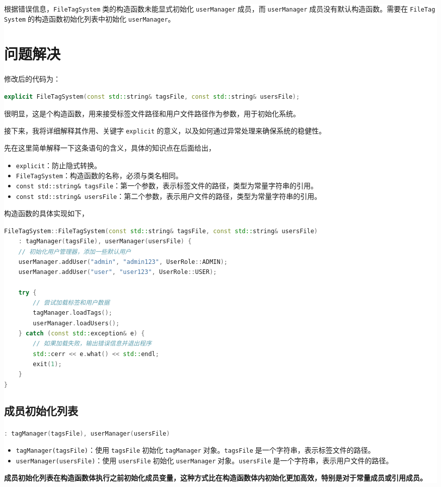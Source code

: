 根据错误信息，`FileTagSystem` 类的构造函数未能显式初始化 `userManager` 成员，而 `userManager` 成员没有默认构造函数。需要在 `FileTagSystem` 的构造函数初始化列表中初始化 `userManager`。

# 问题解决

修改后的代码为：

```C++
explicit FileTagSystem(const std::string& tagsFile, const std::string& usersFile);
```

很明显，这是个构造函数，用来接受标签文件路径和用户文件路径作为参数，用于初始化系统。

接下来，我将详细解释其作用、关键字 `explicit` 的意义，以及如何通过异常处理来确保系统的稳健性。

先在这里简单解释一下这条语句的含义，具体的知识点在后面给出，

- `explicit`：防止隐式转换。
- `FileTagSystem`：构造函数的名称，必须与类名相同。
- `const std::string& tagsFile`：第一个参数，表示标签文件的路径，类型为常量字符串的引用。
- `const std::string& usersFile`：第二个参数，表示用户文件的路径，类型为常量字符串的引用。

构造函数的具体实现如下，

```C++
FileTagSystem::FileTagSystem(const std::string& tagsFile, const std::string& usersFile)
    : tagManager(tagsFile), userManager(usersFile) {
    // 初始化用户管理器，添加一些默认用户
    userManager.addUser("admin", "admin123", UserRole::ADMIN);
    userManager.addUser("user", "user123", UserRole::USER);

    try {
        // 尝试加载标签和用户数据
        tagManager.loadTags();
        userManager.loadUsers();
    } catch (const std::exception& e) {
        // 如果加载失败，输出错误信息并退出程序
        std::cerr << e.what() << std::endl;
        exit(1);
    }
}

```

## 成员初始化列表

```C++
: tagManager(tagsFile), userManager(usersFile)

```

- `tagManager(tagsFile)`：使用 `tagsFile` 初始化 `tagManager` 对象。`tagsFile` 是一个字符串，表示标签文件的路径。
- `userManager(usersFile)`：使用 `usersFile` 初始化 `userManager` 对象。`usersFile` 是一个字符串，表示用户文件的路径。

**成员初始化列表在构造函数体执行之前初始化成员变量，这种方式比在构造函数体内初始化更加高效，特别是对于常量成员或引用成员。**

